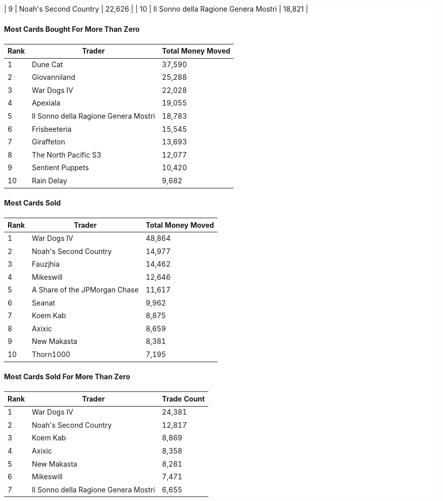 | 9    | Noah's Second Country                | 22,626       |
| 10   | Il Sonno della Ragione Genera Mostri | 18,821       |

#### Most Cards Bought For More Than Zero

| Rank | Trader                               | Total Money Moved |
| ---- | ------------------------------------ | ----------------- |
| 1    | Dune Cat                             | 37,590            |
| 2    | Giovanniland                         | 25,288            |
| 3    | War Dogs IV                          | 22,028            |
| 4    | Apexiala                             | 19,055            |
| 5    | Il Sonno della Ragione Genera Mostri | 18,783            |
| 6    | Frisbeeteria                         | 15,545            |
| 7    | Giraffeton                           | 13,693            |
| 8    | The North Pacific S3                 | 12,077            |
| 9    | Sentient Puppets                     | 10,420            |
| 10   | Rain Delay                           | 9,682             |

#### Most Cards Sold

| Rank | Trader                        | Total Money Moved |
| ---- | ----------------------------- | ----------------- |
| 1    | War Dogs IV                   | 48,864            |
| 2    | Noah's Second Country         | 14,977            |
| 3    | Fauzjhia                      | 14,462            |
| 4    | Mikeswill                     | 12,646            |
| 5    | A Share of the JPMorgan Chase | 11,617            |
| 6    | Seanat                        | 9,962             |
| 7    | Koem Kab                      | 8,875             |
| 8    | Axixic                        | 8,659             |
| 9    | New Makasta                   | 8,381             |
| 10   | Thorn1000                     | 7,195             |

#### Most Cards Sold For More Than Zero

| Rank | Trader                               | Trade Count |
| ---- | ------------------------------------ | ----------- |
| 1    | War Dogs IV                          | 24,381      |
| 2    | Noah's Second Country                | 12,817      |
| 3    | Koem Kab                             | 8,869       |
| 4    | Axixic                               | 8,358       |
| 5    | New Makasta                          | 8,281       |
| 6    | Mikeswill                            | 7,471       |
| 7    | Il Sonno della Ragione Genera Mostri | 6,655       |